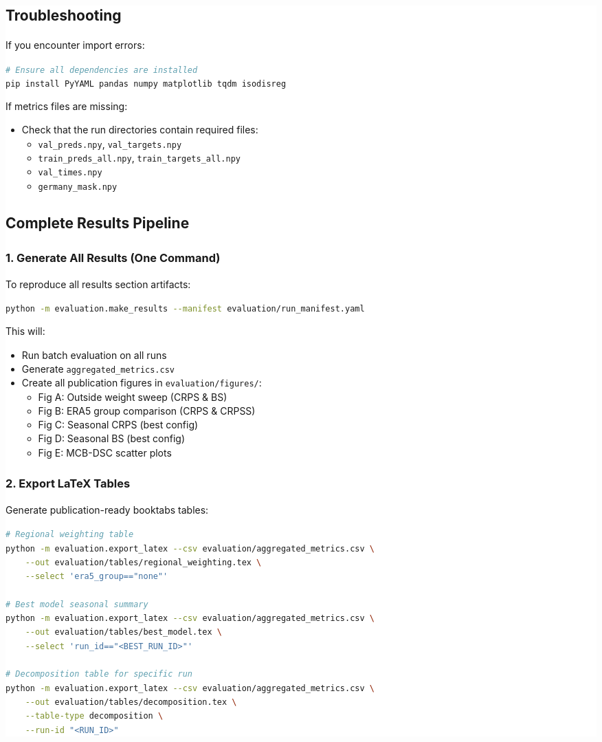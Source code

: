 ## Troubleshooting

If you encounter import errors:
```bash
# Ensure all dependencies are installed
pip install PyYAML pandas numpy matplotlib tqdm isodisreg
```

If metrics files are missing:
- Check that the run directories contain required files:
  - `val_preds.npy`, `val_targets.npy` 
  - `train_preds_all.npy`, `train_targets_all.npy`
  - `val_times.npy`
  - `germany_mask.npy`

## Complete Results Pipeline

### 1. Generate All Results (One Command)

To reproduce all results section artifacts:

```bash
python -m evaluation.make_results --manifest evaluation/run_manifest.yaml
```

This will:
- Run batch evaluation on all runs
- Generate `aggregated_metrics.csv`
- Create all publication figures in `evaluation/figures/`:
  - Fig A: Outside weight sweep (CRPS & BS)
  - Fig B: ERA5 group comparison (CRPS & CRPSS)
  - Fig C: Seasonal CRPS (best config)
  - Fig D: Seasonal BS (best config)
  - Fig E: MCB-DSC scatter plots

### 2. Export LaTeX Tables

Generate publication-ready booktabs tables:

```bash
# Regional weighting table
python -m evaluation.export_latex --csv evaluation/aggregated_metrics.csv \
    --out evaluation/tables/regional_weighting.tex \
    --select 'era5_group=="none"'

# Best model seasonal summary
python -m evaluation.export_latex --csv evaluation/aggregated_metrics.csv \
    --out evaluation/tables/best_model.tex \
    --select 'run_id=="<BEST_RUN_ID>"'

# Decomposition table for specific run
python -m evaluation.export_latex --csv evaluation/aggregated_metrics.csv \
    --out evaluation/tables/decomposition.tex \
    --table-type decomposition \
    --run-id "<RUN_ID>"
```

